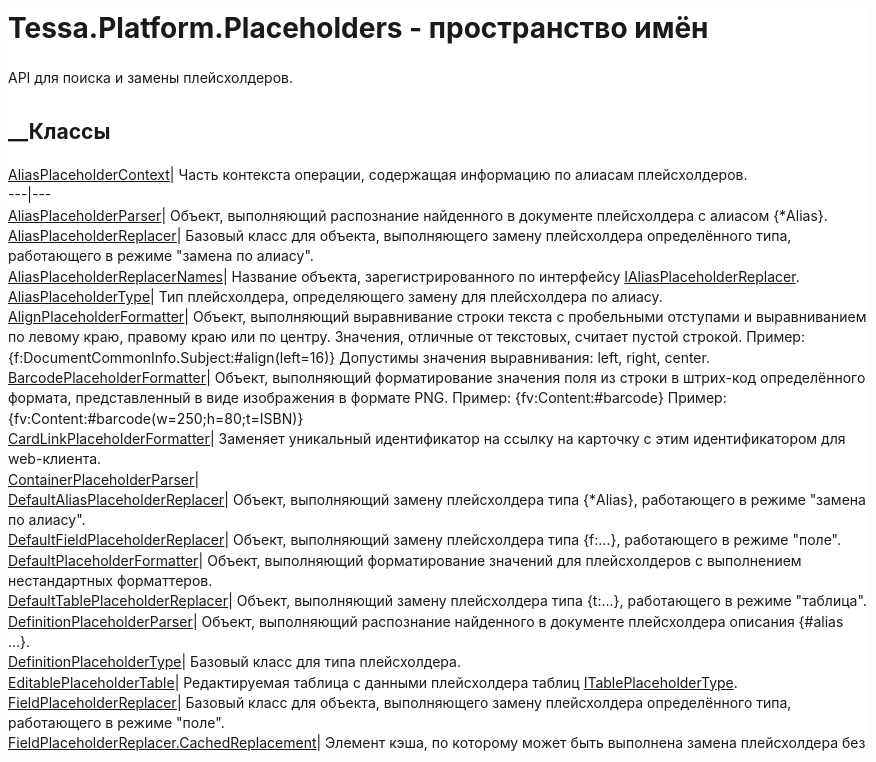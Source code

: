 # Tessa.Platform.Placeholders - пространство имён
API для поиска и замены плейсхолдеров.
##  __Классы
[AliasPlaceholderContext](T_Tessa_Platform_Placeholders_AliasPlaceholderContext.htm)|
Часть контекста операции, содержащая информацию по алиасам плейсхолдеров.  
---|---  
[AliasPlaceholderParser](T_Tessa_Platform_Placeholders_AliasPlaceholderParser.htm)|
Объект, выполняющий распознание найденного в документе плейсхолдера с алиасом
{*Alias}.  
[AliasPlaceholderReplacer](T_Tessa_Platform_Placeholders_AliasPlaceholderReplacer.htm)|
Базовый класс для объекта, выполняющего замену плейсхолдера определённого
типа, работающего в режиме "замена по алиасу".  
[AliasPlaceholderReplacerNames](T_Tessa_Platform_Placeholders_AliasPlaceholderReplacerNames.htm)|
Название объекта, зарегистрированного по интерфейсу
[IAliasPlaceholderReplacer](T_Tessa_Platform_Placeholders_IAliasPlaceholderReplacer.htm).  
[AliasPlaceholderType](T_Tessa_Platform_Placeholders_AliasPlaceholderType.htm)|
Тип плейсхолдера, определяющего замену для плейсхолдера по алиасу.  
[AlignPlaceholderFormatter](T_Tessa_Platform_Placeholders_AlignPlaceholderFormatter.htm)|
Объект, выполняющий выравнивание строки текста с пробельными отступами и
выравниванием по левому краю, правому краю или по центру. Значения, отличные
от текстовых, считает пустой строкой.
Пример: {f:DocumentCommonInfo.Subject:#align(left=16)}
Допустимы значения выравнивания: left, right, center.  
[BarcodePlaceholderFormatter](T_Tessa_Platform_Placeholders_BarcodePlaceholderFormatter.htm)|
Объект, выполняющий форматирование значения поля из строки в штрих-код
определённого формата, представленный в виде изображения в формате PNG.
Пример: {fv:Content:#barcode}
Пример: {fv:Content:#barcode(w=250;h=80;t=ISBN)}  
[CardLinkPlaceholderFormatter](T_Tessa_Platform_Placeholders_CardLinkPlaceholderFormatter.htm)|
Заменяет уникальный идентификатор на ссылку на карточку с этим идентификатором
для web-клиента.  
[ContainerPlaceholderParser](T_Tessa_Platform_Placeholders_ContainerPlaceholderParser.htm)|  
[DefaultAliasPlaceholderReplacer](T_Tessa_Platform_Placeholders_DefaultAliasPlaceholderReplacer.htm)|
Объект, выполняющий замену плейсхолдера типа {*Alias}, работающего в режиме
"замена по алиасу".  
[DefaultFieldPlaceholderReplacer](T_Tessa_Platform_Placeholders_DefaultFieldPlaceholderReplacer.htm)|
Объект, выполняющий замену плейсхолдера типа {f:...}, работающего в режиме
"поле".  
[DefaultPlaceholderFormatter](T_Tessa_Platform_Placeholders_DefaultPlaceholderFormatter.htm)|
Объект, выполняющий форматирование значений для плейсхолдеров с выполнением
нестандартных форматтеров.  
[DefaultTablePlaceholderReplacer](T_Tessa_Platform_Placeholders_DefaultTablePlaceholderReplacer.htm)|
Объект, выполняющий замену плейсхолдера типа {t:...}, работающего в режиме
"таблица".  
[DefinitionPlaceholderParser](T_Tessa_Platform_Placeholders_DefinitionPlaceholderParser.htm)|
Объект, выполняющий распознание найденного в документе плейсхолдера описания
{#alias ...}.  
[DefinitionPlaceholderType](T_Tessa_Platform_Placeholders_DefinitionPlaceholderType.htm)|
Базовый класс для типа плейсхолдера.  
[EditablePlaceholderTable](T_Tessa_Platform_Placeholders_EditablePlaceholderTable.htm)|
Редактируемая таблица с данными плейсхолдера таблиц
[ITablePlaceholderType](T_Tessa_Platform_Placeholders_ITablePlaceholderType.htm).  
[FieldPlaceholderReplacer](T_Tessa_Platform_Placeholders_FieldPlaceholderReplacer.htm)|
Базовый класс для объекта, выполняющего замену плейсхолдера определённого
типа, работающего в режиме "поле".  
[FieldPlaceholderReplacer.CachedReplacement](T_Tessa_Platform_Placeholders_FieldPlaceholderReplacer_CachedReplacement.htm)|
Элемент кэша, по которому может быть выполнена замена плейсхолдера без